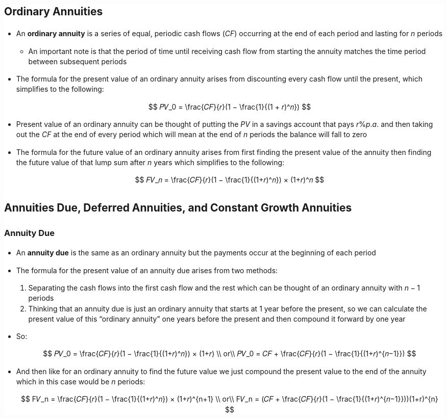 
## Ordinary Annuities

- An **ordinary annuity** is a series of equal, periodic cash flows ($CF$) occurring at the end of each period and lasting for $n$ periods
    - An important note is that the period of time until receiving cash flow from starting the annuity matches the time period between subsequent periods
- The formula for the present value of an ordinary annuity arises from discounting every cash flow until the present, which simplifies to the following:
    
    $$
    𝑃𝑉_0 = \frac{𝐶𝐹}{𝑟}(1 − \frac{1}{(1 + 𝑟)^𝑛})
    $$
    
- Present value of an ordinary annuity can be thought of putting the $PV$  in a savings account that pays  $r\% p.a.$ and then taking out the $CF$ at the end of every period which will mean at the end of $n$ periods the balance will fall to zero
- The formula for the future value of an ordinary annuity arises from first finding the present value of the annuity then finding the future value of that lump sum after $n$ years  which simplifies to the following:
    
    $$
    𝐹𝑉_𝑛 = \frac{𝐶𝐹}{𝑟}(1 − \frac{1}{(1+𝑟)^𝑛}) × (1+𝑟)^𝑛
    $$
    

## Annuities Due, Deferred Annuities, and Constant Growth Annuities

### Annuity Due

- An **annuity due** is the same as an ordinary annuity but the payments occur at the beginning of each period
- The formula for the present value of an annuity due arises from two methods:
    1. Separating the cash flows into the first cash flow and the rest which can be thought of an ordinary annuity with $n-1$ periods
    2. Thinking that an annuity due is just an ordinary annuity that starts at 1 year before the present, so we can calculate the present value of this “ordinary annuity” one years before the present and then compound it forward by one year
- So:
    
    $$
    𝑃𝑉_0 = \frac{𝐶𝐹}{𝑟}(1 − \frac{1}{(1+𝑟)^𝑛}) × (1+𝑟) \\ or\\ 𝑃𝑉_0 = 𝐶𝐹 + \frac{𝐶𝐹}{𝑟}(1 − \frac{1}{(1+𝑟)^{𝑛−1}})
    $$
    
- And then like for an ordinary annuity to find the future value we just compound the present value to the end of the annuity which in this case would be $n$ periods:
    
    $$
    F𝑉_n = \frac{𝐶𝐹}{𝑟}(1 − \frac{1}{(1+𝑟)^𝑛}) × (1+𝑟)^{n+1} \\ or\\ F𝑉_n = (𝐶𝐹 + \frac{𝐶𝐹}{𝑟}(1 − \frac{1}{(1+𝑟)^{𝑛−1}}))(1+r)^{n}
    $$
    